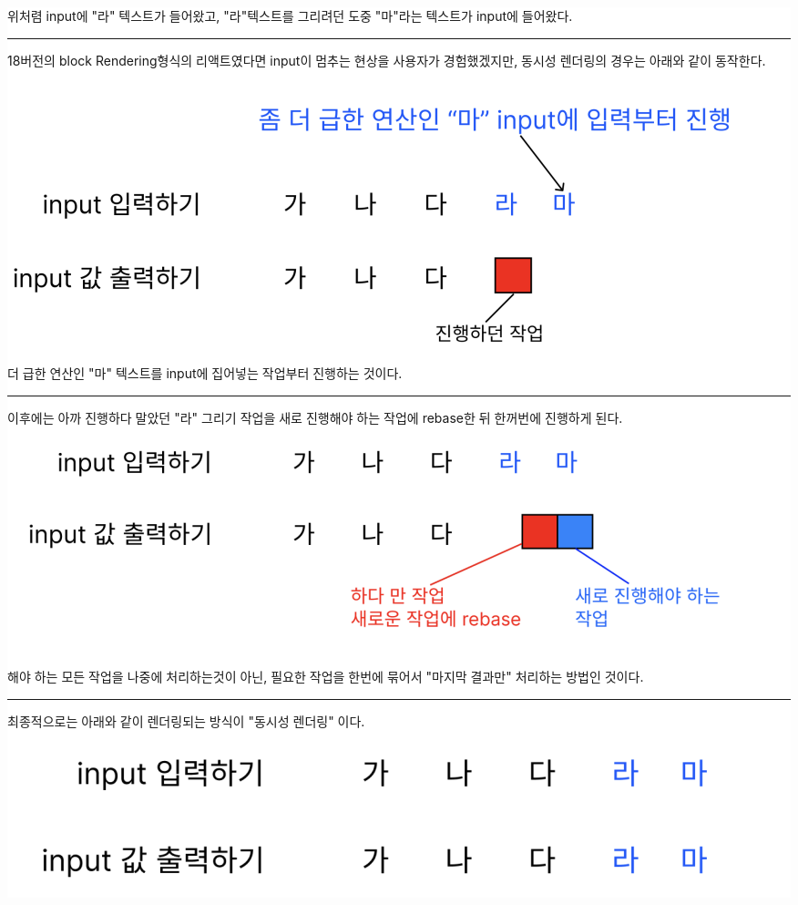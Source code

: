 위처렴 input에 "라" 텍스트가 들어왔고, "라"텍스트를 그리려던 도중 "마"라는 텍스트가 input에 들어왔다.

<hr/>

18버전의 block Rendering형식의 리액트였다면 input이 멈추는 현상을 사용자가 경험했겠지만, 동시성 렌더링의 경우는 아래와 같이 동작한다.

<img src="./images/react/scheduler/8.png" alt="8.png"/> 
<br/>

더 급한 연산인 "마" 텍스트를 input에 집어넣는 작업부터 진행하는 것이다.

<hr/>

이후에는 아까 진행하다 말았던 "라" 그리기 작업을 새로 진행해야 하는 작업에 rebase한 뒤 한꺼번에 진행하게 된다.

<img src="./images/react/scheduler/9.png" alt="9.png"/> 
<br/>

해야 하는 모든 작업을 나중에 처리하는것이 아닌, 필요한 작업을 한번에 묶어서 "마지막 결과만" 처리하는 방법인 것이다.

<hr/>

최종적으로는 아래와 같이 렌더링되는 방식이 "동시성 렌더링" 이다.

<img src="./images/react/scheduler/10.png" alt="10.png"/> 
<br/>
